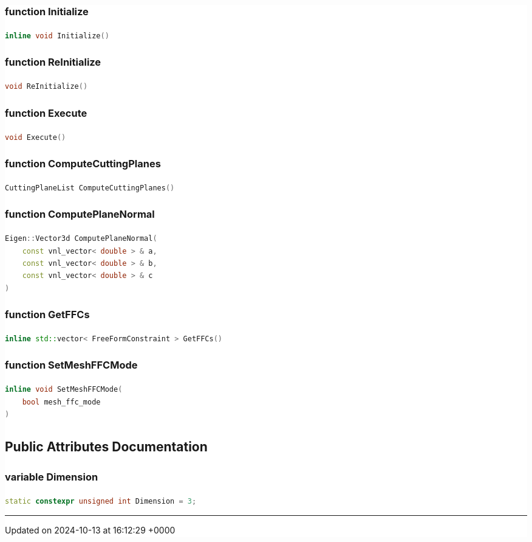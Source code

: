 
### function Initialize

```cpp
inline void Initialize()
```


### function ReInitialize

```cpp
void ReInitialize()
```


### function Execute

```cpp
void Execute()
```


### function ComputeCuttingPlanes

```cpp
CuttingPlaneList ComputeCuttingPlanes()
```


### function ComputePlaneNormal

```cpp
Eigen::Vector3d ComputePlaneNormal(
    const vnl_vector< double > & a,
    const vnl_vector< double > & b,
    const vnl_vector< double > & c
)
```


### function GetFFCs

```cpp
inline std::vector< FreeFormConstraint > GetFFCs()
```


### function SetMeshFFCMode

```cpp
inline void SetMeshFFCMode(
    bool mesh_ffc_mode
)
```


## Public Attributes Documentation

### variable Dimension

```cpp
static constexpr unsigned int Dimension = 3;
```


-------------------------------

Updated on 2024-10-13 at 16:12:29 +0000